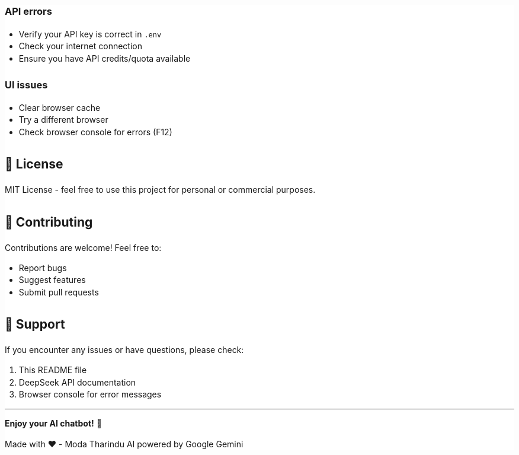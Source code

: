 ### API errors
- Verify your API key is correct in `.env`
- Check your internet connection
- Ensure you have API credits/quota available

### UI issues
- Clear browser cache
- Try a different browser
- Check browser console for errors (F12)

## 📄 License

MIT License - feel free to use this project for personal or commercial purposes.

## 🤝 Contributing

Contributions are welcome! Feel free to:
- Report bugs
- Suggest features
- Submit pull requests

## 📧 Support

If you encounter any issues or have questions, please check:
1. This README file
2. DeepSeek API documentation
3. Browser console for error messages

---

**Enjoy your AI chatbot!** 🚀

Made with ❤️ - Moda Tharindu AI powered by Google Gemini
